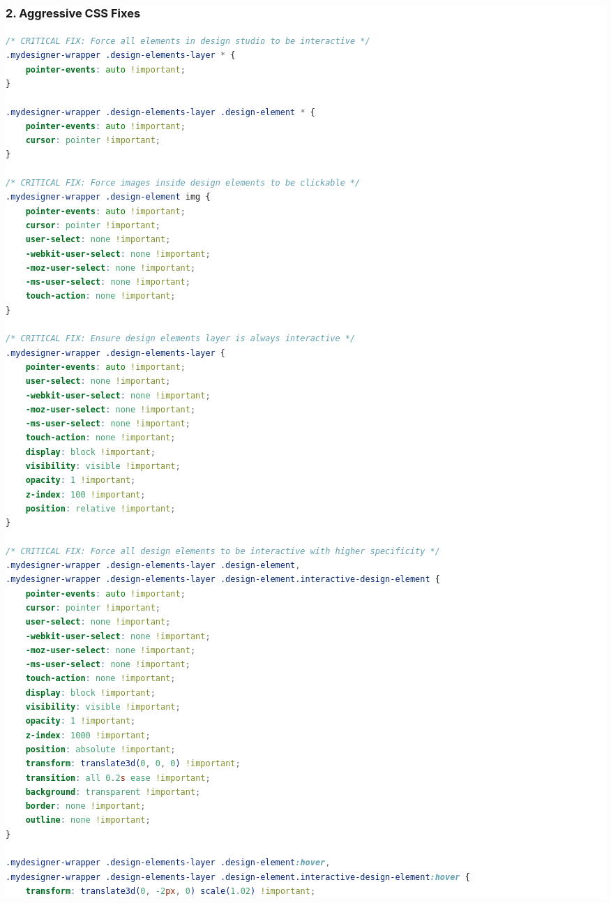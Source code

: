 ### 2. **Aggressive CSS Fixes**
```css
/* CRITICAL FIX: Force all elements in design studio to be interactive */
.mydesigner-wrapper .design-elements-layer * {
    pointer-events: auto !important;
}

.mydesigner-wrapper .design-elements-layer .design-element * {
    pointer-events: auto !important;
    cursor: pointer !important;
}

/* CRITICAL FIX: Force images inside design elements to be clickable */
.mydesigner-wrapper .design-element img {
    pointer-events: auto !important;
    cursor: pointer !important;
    user-select: none !important;
    -webkit-user-select: none !important;
    -moz-user-select: none !important;
    -ms-user-select: none !important;
    touch-action: none !important;
}

/* CRITICAL FIX: Ensure design elements layer is always interactive */
.mydesigner-wrapper .design-elements-layer {
    pointer-events: auto !important;
    user-select: none !important;
    -webkit-user-select: none !important;
    -moz-user-select: none !important;
    -ms-user-select: none !important;
    touch-action: none !important;
    display: block !important;
    visibility: visible !important;
    opacity: 1 !important;
    z-index: 100 !important;
    position: relative !important;
}

/* CRITICAL FIX: Force all design elements to be interactive with higher specificity */
.mydesigner-wrapper .design-elements-layer .design-element,
.mydesigner-wrapper .design-elements-layer .design-element.interactive-design-element {
    pointer-events: auto !important;
    cursor: pointer !important;
    user-select: none !important;
    -webkit-user-select: none !important;
    -moz-user-select: none !important;
    -ms-user-select: none !important;
    touch-action: none !important;
    display: block !important;
    visibility: visible !important;
    opacity: 1 !important;
    z-index: 1000 !important;
    position: absolute !important;
    transform: translate3d(0, 0, 0) !important;
    transition: all 0.2s ease !important;
    background: transparent !important;
    border: none !important;
    outline: none !important;
}

.mydesigner-wrapper .design-elements-layer .design-element:hover,
.mydesigner-wrapper .design-elements-layer .design-element.interactive-design-element:hover {
    transform: translate3d(0, -2px, 0) scale(1.02) !important;
```